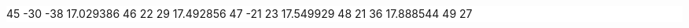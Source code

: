 </td>
</tr>
<tr>
<td style="text-align:right;">
45
</td>
<td style="text-align:right;">
-30
</td>
<td style="text-align:right;">
-38
</td>
<td style="text-align:right;">
17.029386
</td>
</tr>
<tr>
<td style="text-align:right;">
46
</td>
<td style="text-align:right;">
22
</td>
<td style="text-align:right;">
29
</td>
<td style="text-align:right;">
17.492856
</td>
</tr>
<tr>
<td style="text-align:right;">
47
</td>
<td style="text-align:right;">
-21
</td>
<td style="text-align:right;">
23
</td>
<td style="text-align:right;">
17.549929
</td>
</tr>
<tr>
<td style="text-align:right;">
48
</td>
<td style="text-align:right;">
21
</td>
<td style="text-align:right;">
36
</td>
<td style="text-align:right;">
17.888544
</td>
</tr>
<tr>
<td style="text-align:right;">
49
</td>
<td style="text-align:right;">
27